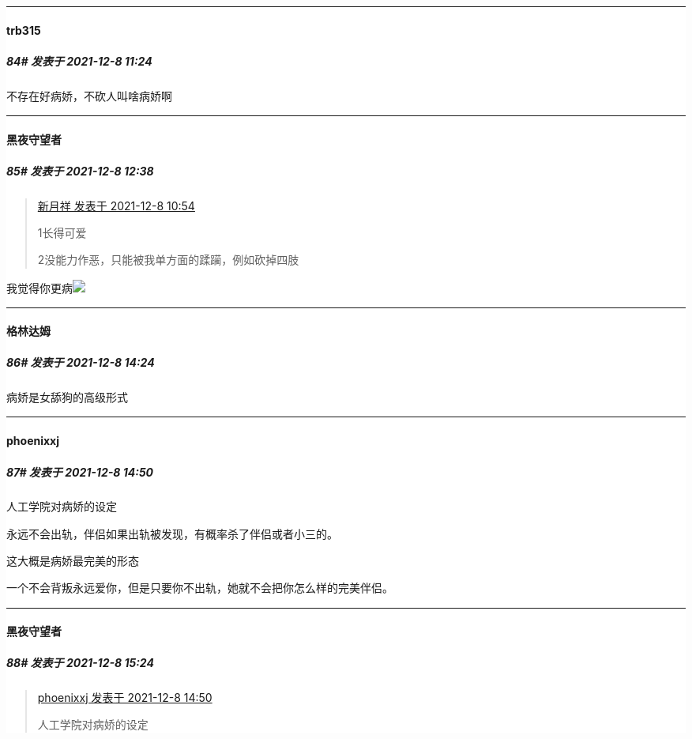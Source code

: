
*****

####  trb315  
##### 84#       发表于 2021-12-8 11:24

不存在好病娇，不砍人叫啥病娇啊



*****

####  黑夜守望者  
##### 85#       发表于 2021-12-8 12:38

<blockquote><a href="httphttps://bbs.saraba1st.com/2b/forum.php?mod=redirect&amp;goto=findpost&amp;pid=53851049&amp;ptid=2040660" target="_blank">新月祥 发表于 2021-12-8 10:54</a>

1长得可爱

2没能力作恶，只能被我单方面的蹂躏，例如砍掉四肢</blockquote>
我觉得你更病<img src="https://static.saraba1st.com/image/smiley/carton2017/018.gif" referrerpolicy="no-referrer">



*****

####  格林达姆  
##### 86#       发表于 2021-12-8 14:24

病娇是女舔狗的高级形式



*****

####  phoenixxj  
##### 87#       发表于 2021-12-8 14:50

人工学院对病娇的设定

永远不会出轨，伴侣如果出轨被发现，有概率杀了伴侣或者小三的。

这大概是病娇最完美的形态

一个不会背叛永远爱你，但是只要你不出轨，她就不会把你怎么样的完美伴侣。



*****

####  黑夜守望者  
##### 88#       发表于 2021-12-8 15:24

<blockquote><a href="httphttps://bbs.saraba1st.com/2b/forum.php?mod=redirect&amp;goto=findpost&amp;pid=53854195&amp;ptid=2040660" target="_blank">phoenixxj 发表于 2021-12-8 14:50</a>

人工学院对病娇的设定
